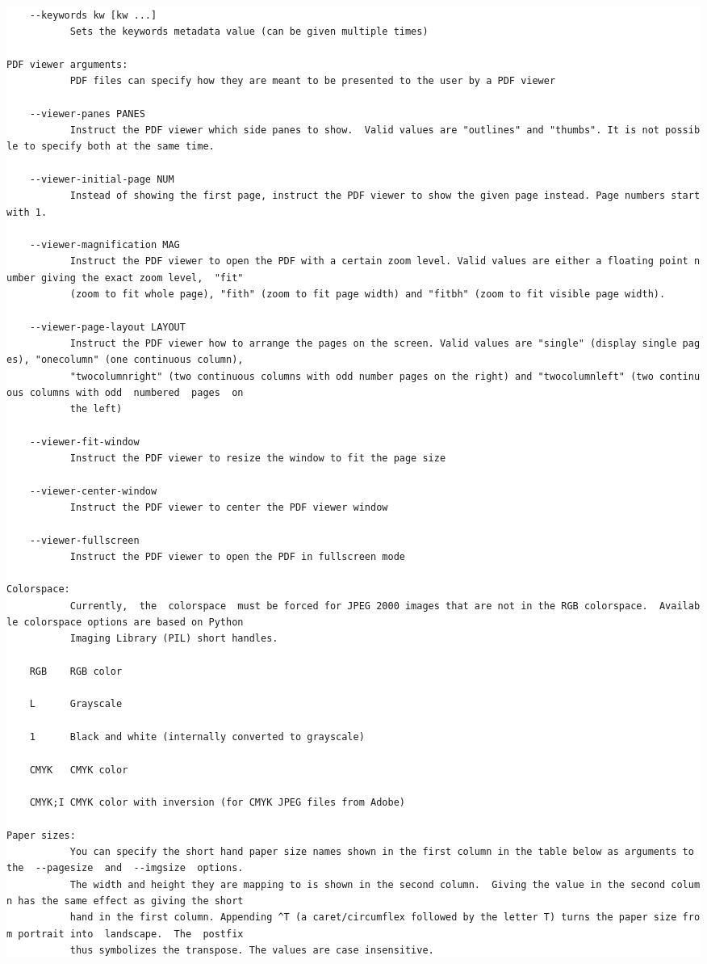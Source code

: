         --keywords kw [kw ...]
               Sets the keywords metadata value (can be given multiple times)
 
    PDF viewer arguments:
               PDF files can specify how they are meant to be presented to the user by a PDF viewer
 
        --viewer-panes PANES
               Instruct the PDF viewer which side panes to show.  Valid values are "outlines" and "thumbs". It is not possible to specify both at the same time.
 
        --viewer-initial-page NUM
               Instead of showing the first page, instruct the PDF viewer to show the given page instead. Page numbers start with 1.
 
        --viewer-magnification MAG
               Instruct the PDF viewer to open the PDF with a certain zoom level. Valid values are either a floating point number giving the exact zoom level,  "fit"
               (zoom to fit whole page), "fith" (zoom to fit page width) and "fitbh" (zoom to fit visible page width).
 
        --viewer-page-layout LAYOUT
               Instruct the PDF viewer how to arrange the pages on the screen. Valid values are "single" (display single pages), "onecolumn" (one continuous column),
               "twocolumnright" (two continuous columns with odd number pages on the right) and "twocolumnleft" (two continuous columns with odd  numbered  pages  on
               the left)
 
        --viewer-fit-window
               Instruct the PDF viewer to resize the window to fit the page size
 
        --viewer-center-window
               Instruct the PDF viewer to center the PDF viewer window
 
        --viewer-fullscreen
               Instruct the PDF viewer to open the PDF in fullscreen mode
 
    Colorspace:
               Currently,  the  colorspace  must be forced for JPEG 2000 images that are not in the RGB colorspace.  Available colorspace options are based on Python
               Imaging Library (PIL) short handles.
 
        RGB    RGB color
 
        L      Grayscale
 
        1      Black and white (internally converted to grayscale)
 
        CMYK   CMYK color
 
        CMYK;I CMYK color with inversion (for CMYK JPEG files from Adobe)
 
    Paper sizes:
               You can specify the short hand paper size names shown in the first column in the table below as arguments to the  --pagesize  and  --imgsize  options.
               The width and height they are mapping to is shown in the second column.  Giving the value in the second column has the same effect as giving the short
               hand in the first column. Appending ^T (a caret/circumflex followed by the letter T) turns the paper size from portrait into  landscape.  The  postfix
               thus symbolizes the transpose. The values are case insensitive.
 